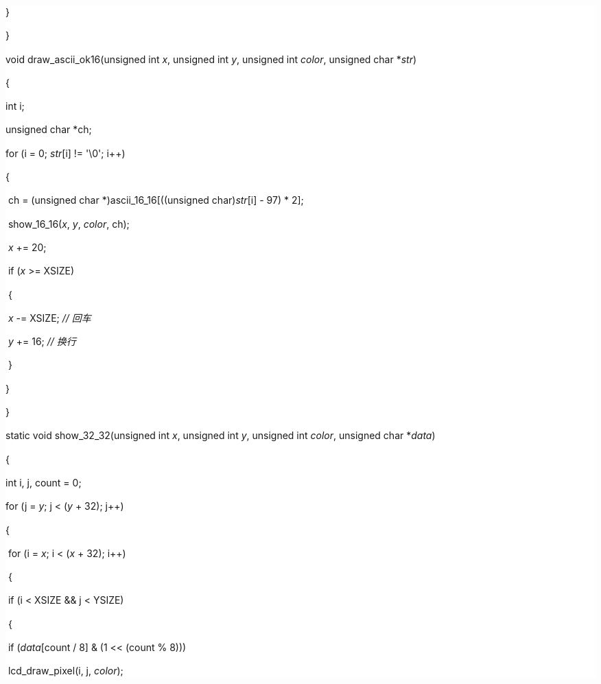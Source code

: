   }

}



void draw_ascii_ok16(unsigned int *x*, unsigned int *y*, unsigned int *color*, unsigned char **str*)

{

  int i;

  unsigned char *ch;

  for (i = 0; *str*[i] != '\0'; i++)

  {

​    ch = (unsigned char *)ascii_16_16[((unsigned char)*str*[i] - 97) * 2];

​    show_16_16(*x*, *y*, *color*, ch);



​    *x* += 20;

​    if (*x* >= XSIZE)

​    {

​      *x* -= XSIZE; *// 回车*

​      *y* += 16;  *// 换行*

​    }

  }

}



static void show_32_32(unsigned int *x*, unsigned int *y*, unsigned int *color*, unsigned char **data*)

{

  int i, j, count = 0;



  for (j = *y*; j < (*y* + 32); j++)

  {

​    for (i = *x*; i < (*x* + 32); i++)

​    {

​      if (i < XSIZE && j < YSIZE)

​      {

​        if (*data*[count / 8] & (1 << (count % 8)))

​          lcd_draw_pixel(i, j, *color*);
